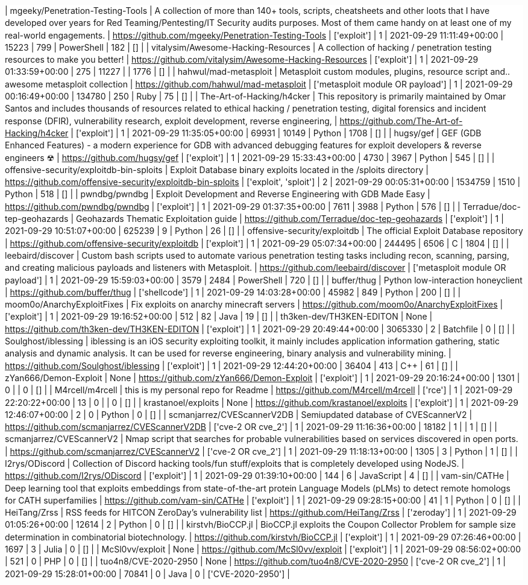 | mgeeky/Penetration-Testing-Tools | A collection of more than 140+ tools, scripts, cheatsheets and other loots that I have developed over years for Red Teaming/Pentesting/IT Security audits purposes. Most of them came handy on at least one of my real-world engagements. | https://github.com/mgeeky/Penetration-Testing-Tools | ['exploit'] | 1 | 2021-09-29 11:11:49+00:00 | 15223 | 799 | PowerShell | 182 | [] |
| vitalysim/Awesome-Hacking-Resources | A collection of hacking / penetration testing resources to make you better! | https://github.com/vitalysim/Awesome-Hacking-Resources | ['exploit'] | 1 | 2021-09-29 01:33:59+00:00 | 275 | 11227 | | 1776 | [] |
| hahwul/mad-metasploit | Metasploit custom modules, plugins, resource script and.. awesome metasploit collection | https://github.com/hahwul/mad-metasploit | ['metasploit module OR payload'] | 1 | 2021-09-29 00:16:49+00:00 | 134780 | 250 | Ruby | 75 | [] |
| The-Art-of-Hacking/h4cker | This repository is primarily maintained by Omar Santos and includes thousands of resources related to ethical hacking / penetration testing, digital forensics and incident response (DFIR), vulnerability research, exploit development, reverse engineering, | https://github.com/The-Art-of-Hacking/h4cker | ['exploit'] | 1 | 2021-09-29 11:35:05+00:00 | 69931 | 10149 | Python | 1708 | [] |
| hugsy/gef | GEF (GDB Enhanced Features) - a modern experience for GDB with advanced debugging features for exploit developers & reverse engineers ☢ | https://github.com/hugsy/gef | ['exploit'] | 1 | 2021-09-29 15:33:43+00:00 | 4730 | 3967 | Python | 545 | [] |
| offensive-security/exploitdb-bin-sploits | Exploit Database binary exploits located in the /sploits directory | https://github.com/offensive-security/exploitdb-bin-sploits | ['exploit', 'sploit'] | 2 | 2021-09-29 00:05:31+00:00 | 1534759 | 1510 | Python | 518 | [] |
| pwndbg/pwndbg | Exploit Development and Reverse Engineering with GDB Made Easy | https://github.com/pwndbg/pwndbg | ['exploit'] | 1 | 2021-09-29 01:37:35+00:00 | 7611 | 3988 | Python | 576 | [] |
| Terradue/doc-tep-geohazards | Geohazards Thematic Exploitation guide | https://github.com/Terradue/doc-tep-geohazards | ['exploit'] | 1 | 2021-09-29 10:51:07+00:00 | 625239 | 9 | Python | 26 | [] |
| offensive-security/exploitdb | The official Exploit Database repository | https://github.com/offensive-security/exploitdb | ['exploit'] | 1 | 2021-09-29 05:07:34+00:00 | 244495 | 6506 | C | 1804 | [] |
| leebaird/discover | Custom bash scripts used to automate various penetration testing tasks including recon, scanning, parsing, and creating malicious payloads and listeners with Metasploit. | https://github.com/leebaird/discover | ['metasploit module OR payload'] | 1 | 2021-09-29 15:59:03+00:00 | 3579 | 2484 | PowerShell | 720 | [] |
| buffer/thug | Python low-interaction honeyclient | https://github.com/buffer/thug | ['shellcode'] | 1 | 2021-09-29 14:03:28+00:00 | 45982 | 849 | Python | 200 | [] |
| moom0o/AnarchyExploitFixes | Fix exploits on anarchy minecraft servers | https://github.com/moom0o/AnarchyExploitFixes | ['exploit'] | 1 | 2021-09-29 19:16:52+00:00 | 512 | 82 | Java | 19 | [] |
| th3ken-dev/TH3KEN-EDITON | None | https://github.com/th3ken-dev/TH3KEN-EDITON | ['exploit'] | 1 | 2021-09-29 20:49:44+00:00 | 3065330 | 2 | Batchfile | 0 | [] |
| Soulghost/iblessing | iblessing is an iOS security exploiting toolkit, it mainly includes application information gathering, static analysis and dynamic analysis. It can be used for reverse engineering, binary analysis and vulnerability mining. | https://github.com/Soulghost/iblessing | ['exploit'] | 1 | 2021-09-29 12:44:20+00:00 | 36404 | 413 | C++ | 61 | [] |
| zYan666/Demon-Exploit | None | https://github.com/zYan666/Demon-Exploit | ['exploit'] | 1 | 2021-09-29 20:16:24+00:00 | 1301 | 0 | | 0 | [] |
| M4rcell/m4rcell | this is my personal repo for Readme | https://github.com/M4rcell/m4rcell | ['rce'] | 1 | 2021-09-29 22:20:22+00:00 | 13 | 0 | | 0 | [] |
| krastanoel/exploits | None | https://github.com/krastanoel/exploits | ['exploit'] | 1 | 2021-09-29 12:46:07+00:00 | 2 | 0 | Python | 0 | [] |
| scmanjarrez/CVEScannerV2DB | Semiupdated database of CVEScannerV2 | https://github.com/scmanjarrez/CVEScannerV2DB | ['cve-2 OR cve_2'] | 1 | 2021-09-29 11:16:36+00:00 | 18182 | 1 | | 1 | [] |
| scmanjarrez/CVEScannerV2 | Nmap script that searches for probable vulnerabilities based on services discovered in open ports. | https://github.com/scmanjarrez/CVEScannerV2 | ['cve-2 OR cve_2'] | 1 | 2021-09-29 11:18:13+00:00 | 1305 | 3 | Python | 1 | [] |
| I2rys/ODiscord | Collection of Discord hacking tools/fun stuff/exploits that is completely developed using NodeJS. | https://github.com/I2rys/ODiscord | ['exploit'] | 1 | 2021-09-29 01:39:10+00:00 | 144 | 6 | JavaScript | 4 | [] |
| vam-sin/CATHe | Deep learning tool that exploits embeddings from state-of-the-art protein Language Models (pLMs) to detect remote homologs for CATH superfamilies | https://github.com/vam-sin/CATHe | ['exploit'] | 1 | 2021-09-29 09:28:15+00:00 | 41 | 1 | Python | 0 | [] |
| HeiTang/Zrss | RSS feeds for HITCON ZeroDay’s vulnerability list | https://github.com/HeiTang/Zrss | ['zeroday'] | 1 | 2021-09-29 01:05:26+00:00 | 12614 | 2 | Python | 0 | [] |
| kirstvh/BioCCP.jl | BioCCP.jl exploits the Coupon Collector Problem for sample size determination in combinatorial biotechnology. | https://github.com/kirstvh/BioCCP.jl | ['exploit'] | 1 | 2021-09-29 07:26:46+00:00 | 1697 | 3 | Julia | 0 | [] |
| McSl0vv/exploit | None | https://github.com/McSl0vv/exploit | ['exploit'] | 1 | 2021-09-29 08:56:02+00:00 | 521 | 0 | PHP | 0 | [] |
| tuo4n8/CVE-2020-2950 | None | https://github.com/tuo4n8/CVE-2020-2950 | ['cve-2 OR cve_2'] | 1 | 2021-09-29 15:28:01+00:00 | 70841 | 0 | Java | 0 | ['CVE-2020-2950'] |